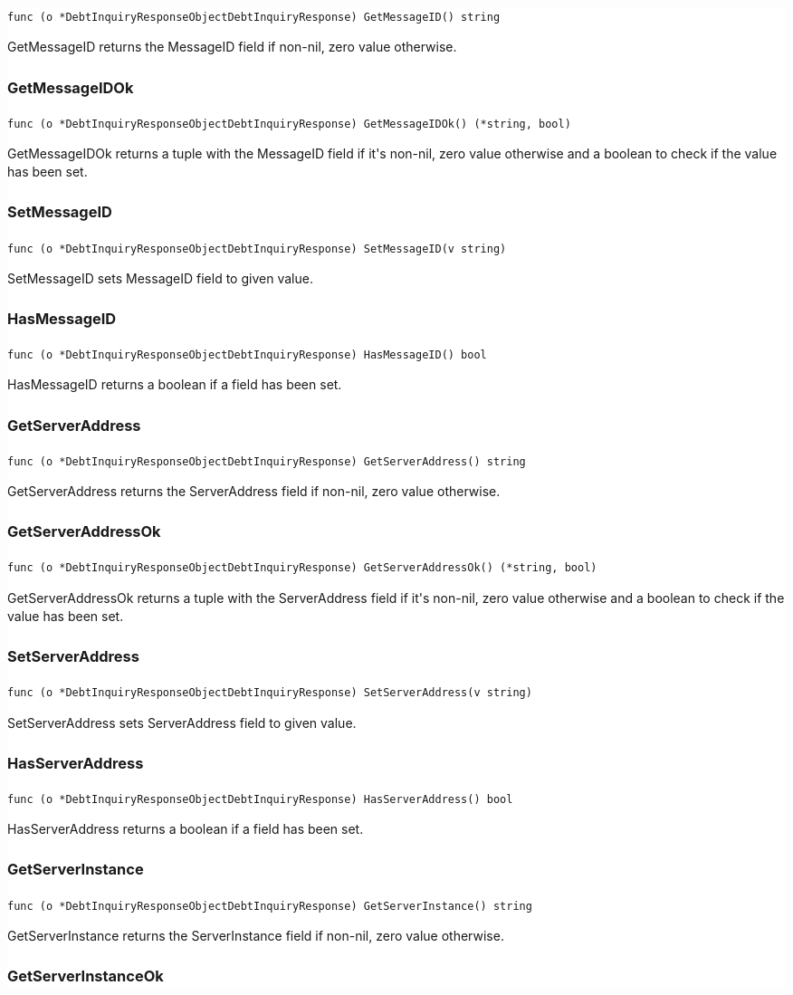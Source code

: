 `func (o *DebtInquiryResponseObjectDebtInquiryResponse) GetMessageID() string`

GetMessageID returns the MessageID field if non-nil, zero value otherwise.

### GetMessageIDOk

`func (o *DebtInquiryResponseObjectDebtInquiryResponse) GetMessageIDOk() (*string, bool)`

GetMessageIDOk returns a tuple with the MessageID field if it's non-nil, zero value otherwise
and a boolean to check if the value has been set.

### SetMessageID

`func (o *DebtInquiryResponseObjectDebtInquiryResponse) SetMessageID(v string)`

SetMessageID sets MessageID field to given value.

### HasMessageID

`func (o *DebtInquiryResponseObjectDebtInquiryResponse) HasMessageID() bool`

HasMessageID returns a boolean if a field has been set.

### GetServerAddress

`func (o *DebtInquiryResponseObjectDebtInquiryResponse) GetServerAddress() string`

GetServerAddress returns the ServerAddress field if non-nil, zero value otherwise.

### GetServerAddressOk

`func (o *DebtInquiryResponseObjectDebtInquiryResponse) GetServerAddressOk() (*string, bool)`

GetServerAddressOk returns a tuple with the ServerAddress field if it's non-nil, zero value otherwise
and a boolean to check if the value has been set.

### SetServerAddress

`func (o *DebtInquiryResponseObjectDebtInquiryResponse) SetServerAddress(v string)`

SetServerAddress sets ServerAddress field to given value.

### HasServerAddress

`func (o *DebtInquiryResponseObjectDebtInquiryResponse) HasServerAddress() bool`

HasServerAddress returns a boolean if a field has been set.

### GetServerInstance

`func (o *DebtInquiryResponseObjectDebtInquiryResponse) GetServerInstance() string`

GetServerInstance returns the ServerInstance field if non-nil, zero value otherwise.

### GetServerInstanceOk
